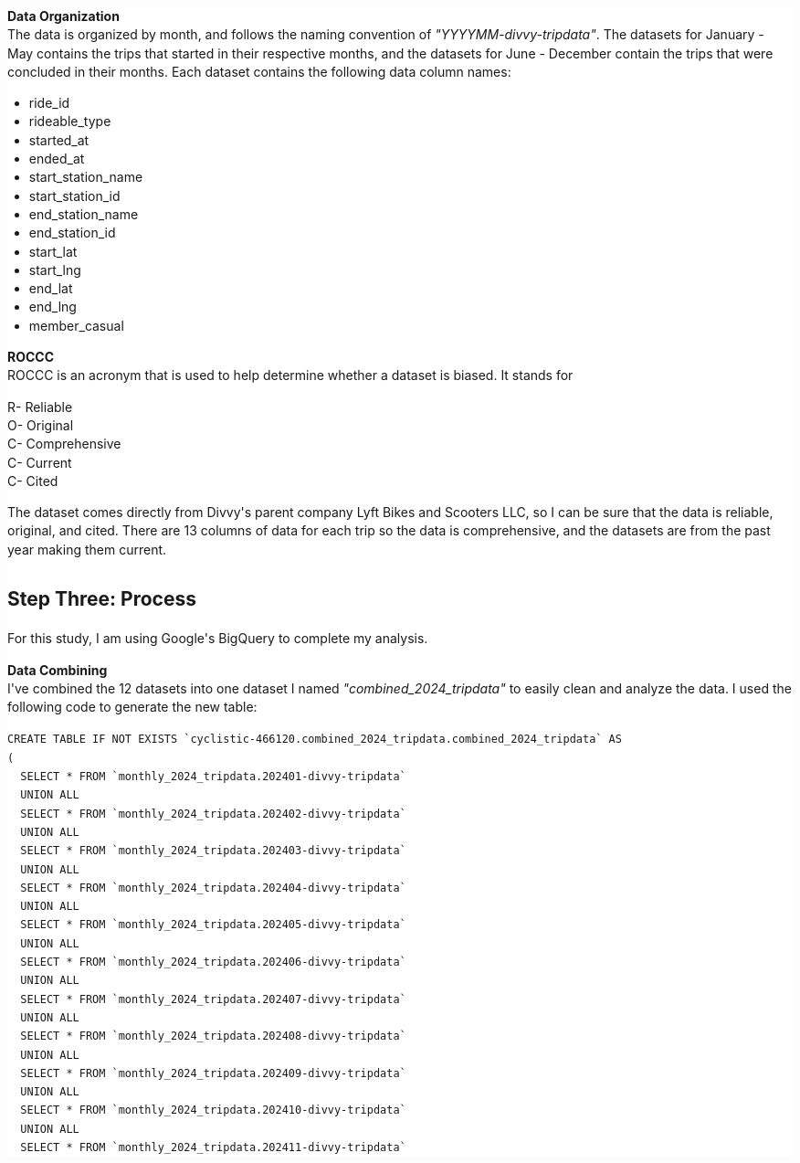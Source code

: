**Data Organization**  
The data is organized by month, and follows the naming convention of *"YYYYMM-divvy-tripdata"*. The datasets for January - May contains the 
trips that started in their respective months, and the datasets for June - December contain the trips that were concluded in their months. Each 
dataset contains the following data column names:   
* ride_id
* rideable_type
* started_at
* ended_at
* start_station_name
* start_station_id
* end_station_name
* end_station_id
* start_lat
* start_lng
* end_lat
* end_lng
* member_casual

**ROCCC**  
ROCCC is an acronym that is used to help determine whether a dataset is biased. It stands for  

R- Reliable  
O- Original  
C- Comprehensive  
C- Current  
C- Cited  

The dataset comes directly from Divvy's parent company Lyft Bikes and Scooters LLC, so I can be sure that the data is reliable, original, and cited.
There are 13 columns of data for each trip so the data is comprehensive, and the datasets are from the past year making them current.  

## **Step Three: Process**  
For this study, I am using Google's BigQuery to complete my analysis.  
  
**Data Combining**  
I've combined the 12 datasets into one dataset I named *"combined_2024_tripdata"* to easily clean and analyze the data. I used the following
code to generate the new table:
```
CREATE TABLE IF NOT EXISTS `cyclistic-466120.combined_2024_tripdata.combined_2024_tripdata` AS 
(
  SELECT * FROM `monthly_2024_tripdata.202401-divvy-tripdata`
  UNION ALL
  SELECT * FROM `monthly_2024_tripdata.202402-divvy-tripdata`
  UNION ALL
  SELECT * FROM `monthly_2024_tripdata.202403-divvy-tripdata`
  UNION ALL
  SELECT * FROM `monthly_2024_tripdata.202404-divvy-tripdata`
  UNION ALL
  SELECT * FROM `monthly_2024_tripdata.202405-divvy-tripdata`
  UNION ALL
  SELECT * FROM `monthly_2024_tripdata.202406-divvy-tripdata`
  UNION ALL
  SELECT * FROM `monthly_2024_tripdata.202407-divvy-tripdata`
  UNION ALL
  SELECT * FROM `monthly_2024_tripdata.202408-divvy-tripdata`
  UNION ALL
  SELECT * FROM `monthly_2024_tripdata.202409-divvy-tripdata`
  UNION ALL
  SELECT * FROM `monthly_2024_tripdata.202410-divvy-tripdata`
  UNION ALL
  SELECT * FROM `monthly_2024_tripdata.202411-divvy-tripdata`
```